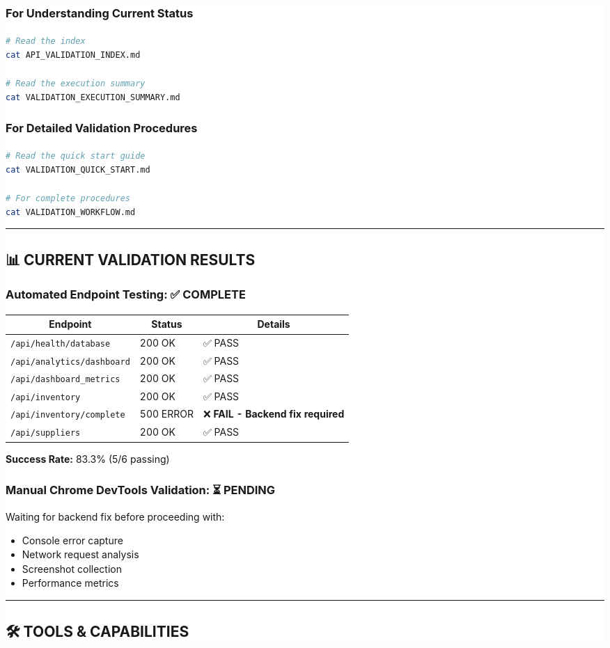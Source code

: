 ### For Understanding Current Status

```bash
# Read the index
cat API_VALIDATION_INDEX.md

# Read the execution summary
cat VALIDATION_EXECUTION_SUMMARY.md
```

### For Detailed Validation Procedures

```bash
# Read the quick start guide
cat VALIDATION_QUICK_START.md

# For complete procedures
cat VALIDATION_WORKFLOW.md
```

---

## 📊 CURRENT VALIDATION RESULTS

### Automated Endpoint Testing: ✅ COMPLETE

| Endpoint | Status | Details |
|----------|--------|---------|
| `/api/health/database` | 200 OK | ✅ PASS |
| `/api/analytics/dashboard` | 200 OK | ✅ PASS |
| `/api/dashboard_metrics` | 200 OK | ✅ PASS |
| `/api/inventory` | 200 OK | ✅ PASS |
| `/api/inventory/complete` | 500 ERROR | ❌ **FAIL - Backend fix required** |
| `/api/suppliers` | 200 OK | ✅ PASS |

**Success Rate:** 83.3% (5/6 passing)

### Manual Chrome DevTools Validation: ⏳ PENDING

Waiting for backend fix before proceeding with:
- Console error capture
- Network request analysis
- Screenshot collection
- Performance metrics

---

## 🛠 TOOLS & CAPABILITIES

